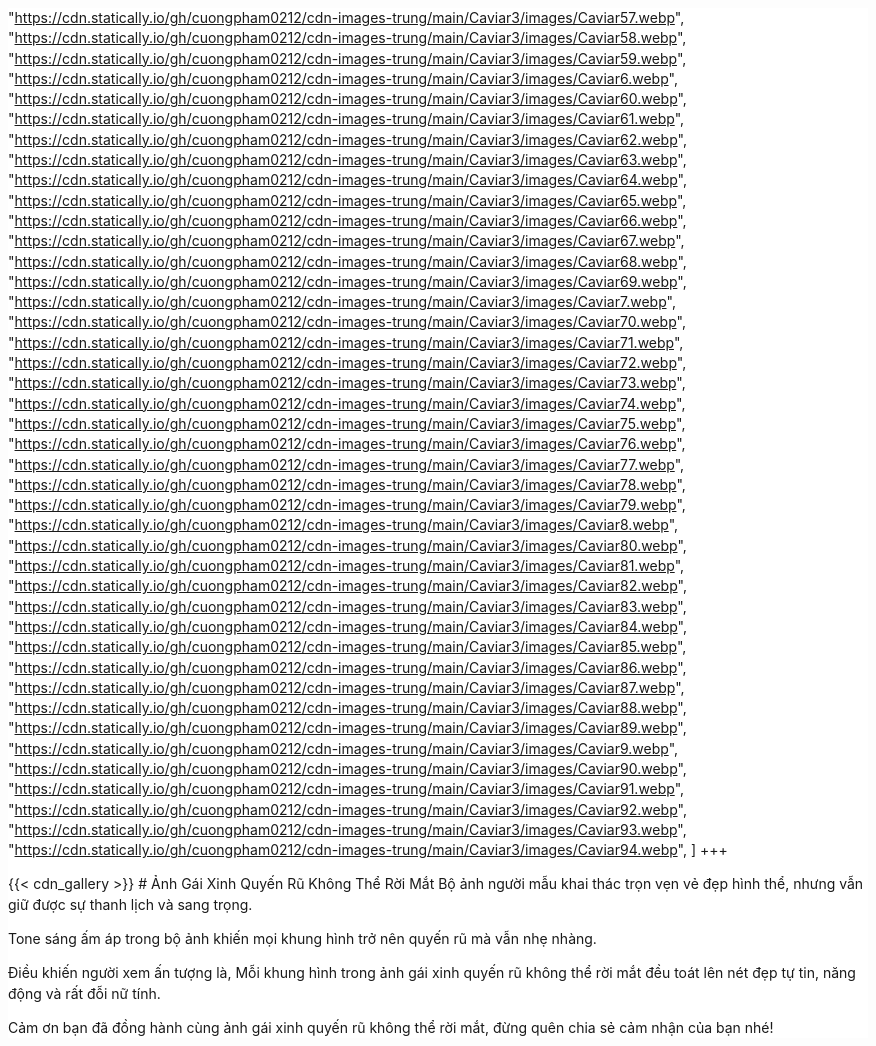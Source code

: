 "https://cdn.statically.io/gh/cuongpham0212/cdn-images-trung/main/Caviar3/images/Caviar57.webp",
"https://cdn.statically.io/gh/cuongpham0212/cdn-images-trung/main/Caviar3/images/Caviar58.webp",
"https://cdn.statically.io/gh/cuongpham0212/cdn-images-trung/main/Caviar3/images/Caviar59.webp",
"https://cdn.statically.io/gh/cuongpham0212/cdn-images-trung/main/Caviar3/images/Caviar6.webp",
"https://cdn.statically.io/gh/cuongpham0212/cdn-images-trung/main/Caviar3/images/Caviar60.webp",
"https://cdn.statically.io/gh/cuongpham0212/cdn-images-trung/main/Caviar3/images/Caviar61.webp",
"https://cdn.statically.io/gh/cuongpham0212/cdn-images-trung/main/Caviar3/images/Caviar62.webp",
"https://cdn.statically.io/gh/cuongpham0212/cdn-images-trung/main/Caviar3/images/Caviar63.webp",
"https://cdn.statically.io/gh/cuongpham0212/cdn-images-trung/main/Caviar3/images/Caviar64.webp",
"https://cdn.statically.io/gh/cuongpham0212/cdn-images-trung/main/Caviar3/images/Caviar65.webp",
"https://cdn.statically.io/gh/cuongpham0212/cdn-images-trung/main/Caviar3/images/Caviar66.webp",
"https://cdn.statically.io/gh/cuongpham0212/cdn-images-trung/main/Caviar3/images/Caviar67.webp",
"https://cdn.statically.io/gh/cuongpham0212/cdn-images-trung/main/Caviar3/images/Caviar68.webp",
"https://cdn.statically.io/gh/cuongpham0212/cdn-images-trung/main/Caviar3/images/Caviar69.webp",
"https://cdn.statically.io/gh/cuongpham0212/cdn-images-trung/main/Caviar3/images/Caviar7.webp",
"https://cdn.statically.io/gh/cuongpham0212/cdn-images-trung/main/Caviar3/images/Caviar70.webp",
"https://cdn.statically.io/gh/cuongpham0212/cdn-images-trung/main/Caviar3/images/Caviar71.webp",
"https://cdn.statically.io/gh/cuongpham0212/cdn-images-trung/main/Caviar3/images/Caviar72.webp",
"https://cdn.statically.io/gh/cuongpham0212/cdn-images-trung/main/Caviar3/images/Caviar73.webp",
"https://cdn.statically.io/gh/cuongpham0212/cdn-images-trung/main/Caviar3/images/Caviar74.webp",
"https://cdn.statically.io/gh/cuongpham0212/cdn-images-trung/main/Caviar3/images/Caviar75.webp",
"https://cdn.statically.io/gh/cuongpham0212/cdn-images-trung/main/Caviar3/images/Caviar76.webp",
"https://cdn.statically.io/gh/cuongpham0212/cdn-images-trung/main/Caviar3/images/Caviar77.webp",
"https://cdn.statically.io/gh/cuongpham0212/cdn-images-trung/main/Caviar3/images/Caviar78.webp",
"https://cdn.statically.io/gh/cuongpham0212/cdn-images-trung/main/Caviar3/images/Caviar79.webp",
"https://cdn.statically.io/gh/cuongpham0212/cdn-images-trung/main/Caviar3/images/Caviar8.webp",
"https://cdn.statically.io/gh/cuongpham0212/cdn-images-trung/main/Caviar3/images/Caviar80.webp",
"https://cdn.statically.io/gh/cuongpham0212/cdn-images-trung/main/Caviar3/images/Caviar81.webp",
"https://cdn.statically.io/gh/cuongpham0212/cdn-images-trung/main/Caviar3/images/Caviar82.webp",
"https://cdn.statically.io/gh/cuongpham0212/cdn-images-trung/main/Caviar3/images/Caviar83.webp",
"https://cdn.statically.io/gh/cuongpham0212/cdn-images-trung/main/Caviar3/images/Caviar84.webp",
"https://cdn.statically.io/gh/cuongpham0212/cdn-images-trung/main/Caviar3/images/Caviar85.webp",
"https://cdn.statically.io/gh/cuongpham0212/cdn-images-trung/main/Caviar3/images/Caviar86.webp",
"https://cdn.statically.io/gh/cuongpham0212/cdn-images-trung/main/Caviar3/images/Caviar87.webp",
"https://cdn.statically.io/gh/cuongpham0212/cdn-images-trung/main/Caviar3/images/Caviar88.webp",
"https://cdn.statically.io/gh/cuongpham0212/cdn-images-trung/main/Caviar3/images/Caviar89.webp",
"https://cdn.statically.io/gh/cuongpham0212/cdn-images-trung/main/Caviar3/images/Caviar9.webp",
"https://cdn.statically.io/gh/cuongpham0212/cdn-images-trung/main/Caviar3/images/Caviar90.webp",
"https://cdn.statically.io/gh/cuongpham0212/cdn-images-trung/main/Caviar3/images/Caviar91.webp",
"https://cdn.statically.io/gh/cuongpham0212/cdn-images-trung/main/Caviar3/images/Caviar92.webp",
"https://cdn.statically.io/gh/cuongpham0212/cdn-images-trung/main/Caviar3/images/Caviar93.webp",
"https://cdn.statically.io/gh/cuongpham0212/cdn-images-trung/main/Caviar3/images/Caviar94.webp",
]
+++

{{< cdn_gallery >}} # Ảnh Gái Xinh Quyến Rũ Không Thể Rời Mắt Bộ ảnh người mẫu khai thác trọn vẹn vẻ đẹp hình thể, nhưng vẫn giữ được sự thanh lịch và sang trọng.

Tone sáng ấm áp trong bộ ảnh khiến mọi khung hình trở nên quyến rũ mà vẫn nhẹ nhàng.

Điều khiến người xem ấn tượng là, Mỗi khung hình trong ảnh gái xinh quyến rũ không thể rời mắt đều toát lên nét đẹp tự tin, năng động và rất đỗi nữ tính.

Cảm ơn bạn đã đồng hành cùng ảnh gái xinh quyến rũ không thể rời mắt, đừng quên chia sẻ cảm nhận của bạn nhé!